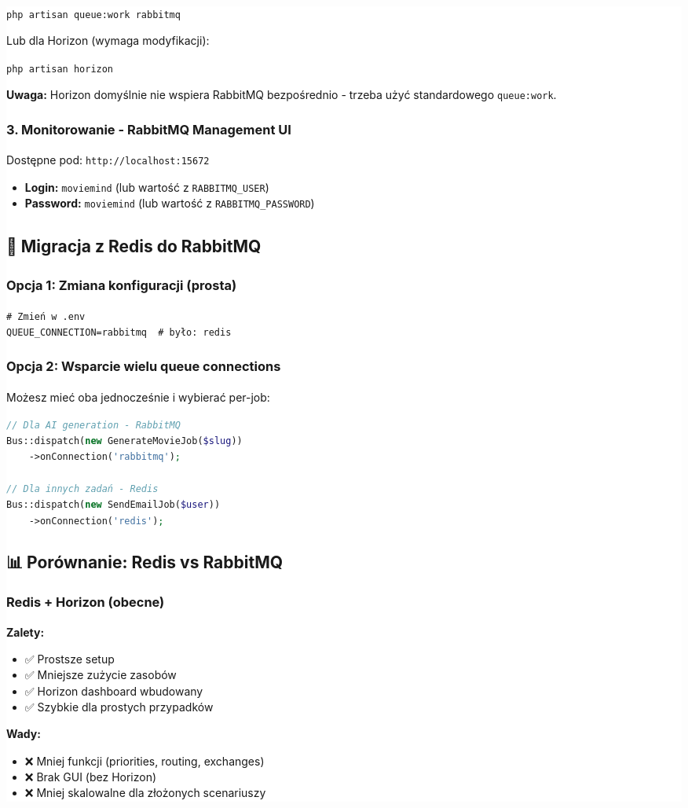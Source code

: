 ```bash
php artisan queue:work rabbitmq
```

Lub dla Horizon (wymaga modyfikacji):

```bash
php artisan horizon
```

**Uwaga:** Horizon domyślnie nie wspiera RabbitMQ bezpośrednio - trzeba użyć standardowego `queue:work`.

### 3. Monitorowanie - RabbitMQ Management UI

Dostępne pod: `http://localhost:15672`

- **Login:** `moviemind` (lub wartość z `RABBITMQ_USER`)
- **Password:** `moviemind` (lub wartość z `RABBITMQ_PASSWORD`)

## 🔄 Migracja z Redis do RabbitMQ

### Opcja 1: Zmiana konfiguracji (prosta)

```env
# Zmień w .env
QUEUE_CONNECTION=rabbitmq  # było: redis
```

### Opcja 2: Wsparcie wielu queue connections

Możesz mieć oba jednocześnie i wybierać per-job:

```php
// Dla AI generation - RabbitMQ
Bus::dispatch(new GenerateMovieJob($slug))
    ->onConnection('rabbitmq');

// Dla innych zadań - Redis
Bus::dispatch(new SendEmailJob($user))
    ->onConnection('redis');
```

## 📊 Porównanie: Redis vs RabbitMQ

### Redis + Horizon (obecne)

**Zalety:**
- ✅ Prostsze setup
- ✅ Mniejsze zużycie zasobów
- ✅ Horizon dashboard wbudowany
- ✅ Szybkie dla prostych przypadków

**Wady:**
- ❌ Mniej funkcji (priorities, routing, exchanges)
- ❌ Brak GUI (bez Horizon)
- ❌ Mniej skalowalne dla złożonych scenariuszy
